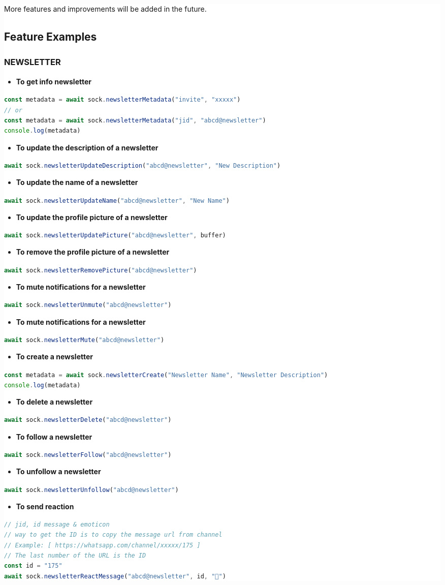 More features and improvements will be added in the future.

## Feature Examples

### NEWSLETTER

- **To get info newsletter**
``` ts
const metadata = await sock.newsletterMetadata("invite", "xxxxx")
// or
const metadata = await sock.newsletterMetadata("jid", "abcd@newsletter")
console.log(metadata)
```
- **To update the description of a newsletter**
``` ts
await sock.newsletterUpdateDescription("abcd@newsletter", "New Description")
```
- **To update the name of a newsletter**
``` ts
await sock.newsletterUpdateName("abcd@newsletter", "New Name")
```  
- **To update the profile picture of a newsletter**
``` ts
await sock.newsletterUpdatePicture("abcd@newsletter", buffer)
```
- **To remove the profile picture of a newsletter**
``` ts
await sock.newsletterRemovePicture("abcd@newsletter")
```
- **To mute notifications for a newsletter**
``` ts
await sock.newsletterUnmute("abcd@newsletter")
```
- **To mute notifications for a newsletter**
``` ts
await sock.newsletterMute("abcd@newsletter")
```
- **To create a newsletter**
``` ts
const metadata = await sock.newsletterCreate("Newsletter Name", "Newsletter Description")
console.log(metadata)
```
- **To delete a newsletter**
``` ts
await sock.newsletterDelete("abcd@newsletter")
```
- **To follow a newsletter**
``` ts
await sock.newsletterFollow("abcd@newsletter")
```
- **To unfollow a newsletter**
``` ts
await sock.newsletterUnfollow("abcd@newsletter")
```
- **To send reaction**
``` ts
// jid, id message & emoticon
// way to get the ID is to copy the message url from channel
// Example: [ https://whatsapp.com/channel/xxxxx/175 ]
// The last number of the URL is the ID
const id = "175"
await sock.newsletterReactMessage("abcd@newsletter", id, "🥳")
```
